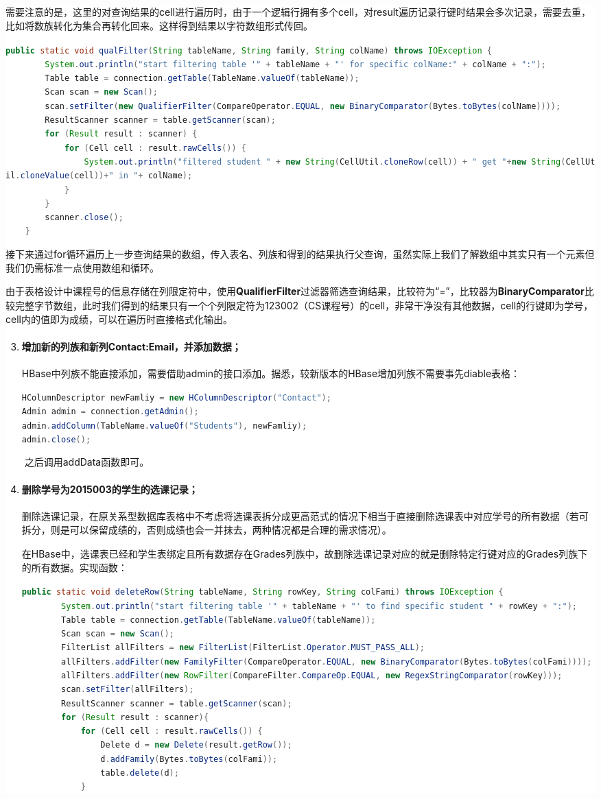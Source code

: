   ​		需要注意的是，这里的对查询结果的cell进行遍历时，由于一个逻辑行拥有多个cell，对result遍历记录行键时结果会多次记录，需要去重，比如将数族转化为集合再转化回来。这样得到结果以字符数组形式传回。

   ```java
   public static void qualFilter(String tableName, String family, String colName) throws IOException {
           System.out.println("start filtering table '" + tableName + "' for specific colName:" + colName + ":");
           Table table = connection.getTable(TableName.valueOf(tableName));
           Scan scan = new Scan();
           scan.setFilter(new QualifierFilter(CompareOperator.EQUAL, new BinaryComparator(Bytes.toBytes(colName))));
           ResultScanner scanner = table.getScanner(scan);
           for (Result result : scanner) {
               for (Cell cell : result.rawCells()) {
                   System.out.println("filtered student " + new String(CellUtil.cloneRow(cell)) + " get "+new String(CellUtil.cloneValue(cell))+" in "+ colName);
               }
           }
           scanner.close();
       }
   ```

   ​		接下来通过for循环遍历上一步查询结果的数组，传入表名、列族和得到的结果执行父查询，虽然实际上我们了解数组中其实只有一个元素但我们仍需标准一点使用数组和循环。

   ​		由于表格设计中课程号的信息存储在列限定符中，使用**QualifierFilter**过滤器筛选查询结果，比较符为“=”，比较器为**BinaryComparator**比较完整字节数组，此时我们得到的结果只有一个个列限定符为123002（CS课程号）的cell，非常干净没有其他数据，cell的行键即为学号，cell内的值即为成绩，可以在遍历时直接格式化输出。

3. #### **增加新的列族和新列Contact:Email，并添加数据；**

   ​		HBase中列族不能直接添加，需要借助admin的接口添加。据悉，较新版本的HBase增加列族不需要事先diable表格：

   ```java
   HColumnDescriptor newFamliy = new HColumnDescriptor("Contact");
   Admin admin = connection.getAdmin();
   admin.addColumn(TableName.valueOf("Students"), newFamliy);
   admin.close();
   ```

   ​		之后调用addData函数即可。

4. #### **删除学号为2015003的学生的选课记录；**

   ​		删除选课记录，在原关系型数据库表格中不考虑将选课表拆分成更高范式的情况下相当于直接删除选课表中对应学号的所有数据（若可拆分，则是可以保留成绩的，否则成绩也会一并抹去，两种情况都是合理的需求情况）。

   ​		在HBase中，选课表已经和学生表绑定且所有数据存在Grades列族中，故删除选课记录对应的就是删除特定行键对应的Grades列族下的所有数据。实现函数：

   ```java
   public static void deleteRow(String tableName, String rowKey, String colFami) throws IOException {
           System.out.println("start filtering table '" + tableName + "' to find specific student " + rowKey + ":");
           Table table = connection.getTable(TableName.valueOf(tableName));
           Scan scan = new Scan();
           FilterList allFilters = new FilterList(FilterList.Operator.MUST_PASS_ALL);
           allFilters.addFilter(new FamilyFilter(CompareOperator.EQUAL, new BinaryComparator(Bytes.toBytes(colFami))));
           allFilters.addFilter(new RowFilter(CompareFilter.CompareOp.EQUAL, new RegexStringComparator(rowKey)));
           scan.setFilter(allFilters);
           ResultScanner scanner = table.getScanner(scan);
           for (Result result : scanner){
               for (Cell cell : result.rawCells()) {
                   Delete d = new Delete(result.getRow());
                   d.addFamily(Bytes.toBytes(colFami));
                   table.delete(d);
               }
   ```